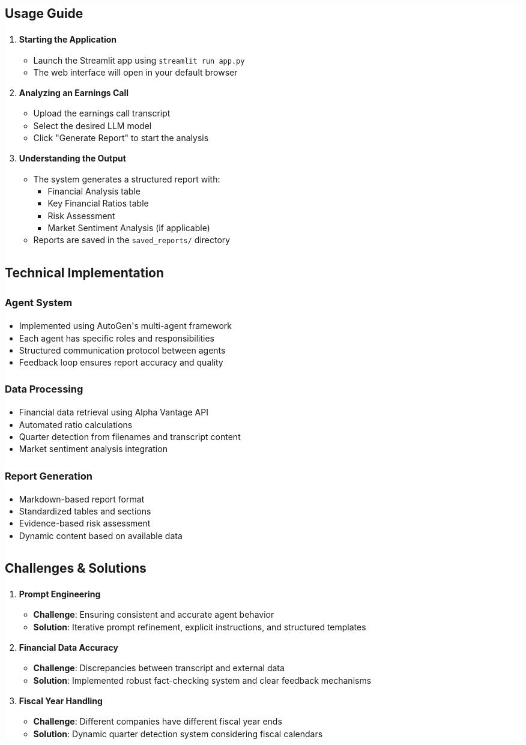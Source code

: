 ## Usage Guide

1. **Starting the Application**
   - Launch the Streamlit app using `streamlit run app.py`
   - The web interface will open in your default browser

2. **Analyzing an Earnings Call**
   - Upload the earnings call transcript
   - Select the desired LLM model
   - Click "Generate Report" to start the analysis

3. **Understanding the Output**
   - The system generates a structured report with:
     - Financial Analysis table
     - Key Financial Ratios table
     - Risk Assessment
     - Market Sentiment Analysis (if applicable)
   - Reports are saved in the `saved_reports/` directory

## Technical Implementation

### Agent System
- Implemented using AutoGen's multi-agent framework
- Each agent has specific roles and responsibilities
- Structured communication protocol between agents
- Feedback loop ensures report accuracy and quality

### Data Processing
- Financial data retrieval using Alpha Vantage API
- Automated ratio calculations
- Quarter detection from filenames and transcript content
- Market sentiment analysis integration

### Report Generation
- Markdown-based report format
- Standardized tables and sections
- Evidence-based risk assessment
- Dynamic content based on available data

## Challenges & Solutions

1. **Prompt Engineering**
   - **Challenge**: Ensuring consistent and accurate agent behavior
   - **Solution**: Iterative prompt refinement, explicit instructions, and structured templates

2. **Financial Data Accuracy**
   - **Challenge**: Discrepancies between transcript and external data
   - **Solution**: Implemented robust fact-checking system and clear feedback mechanisms

3. **Fiscal Year Handling**
   - **Challenge**: Different companies have different fiscal year ends
   - **Solution**: Dynamic quarter detection system considering fiscal calendars
